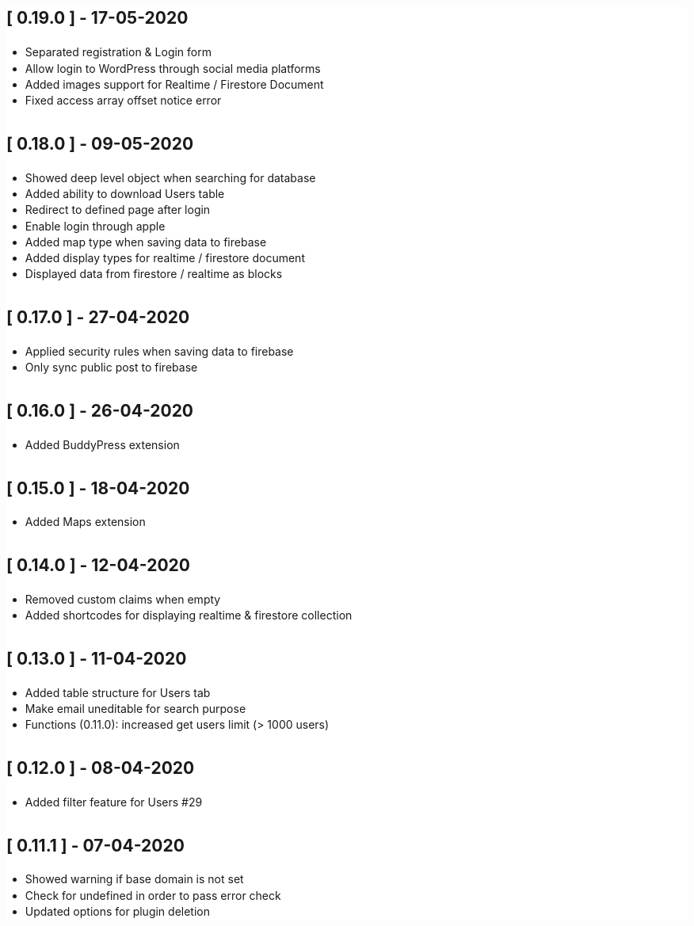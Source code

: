 ## [ 0.19.0 ] - 17-05-2020

- Separated registration & Login form
- Allow login to WordPress through social media platforms
- Added images support for Realtime / Firestore Document
- Fixed access array offset notice error

## [ 0.18.0 ] - 09-05-2020

- Showed deep level object when searching for database
- Added ability to download Users table
- Redirect to defined page after login
- Enable login through apple
- Added map type when saving data to firebase
- Added display types for realtime / firestore document
- Displayed data from firestore / realtime as blocks

## [ 0.17.0 ] - 27-04-2020

- Applied security rules when saving data to firebase
- Only sync public post to firebase

## [ 0.16.0 ] - 26-04-2020

- Added BuddyPress extension

## [ 0.15.0 ] - 18-04-2020

- Added Maps extension

## [ 0.14.0 ] - 12-04-2020

- Removed custom claims when empty
- Added shortcodes for displaying realtime & firestore collection

## [ 0.13.0 ] - 11-04-2020

- Added table structure for Users tab
- Make email uneditable for search purpose
- Functions (0.11.0): increased get users limit (> 1000 users)

## [ 0.12.0 ] - 08-04-2020

- Added filter feature for Users #29

## [ 0.11.1 ] - 07-04-2020

- Showed warning if base domain is not set
- Check for undefined in order to pass error check
- Updated options for plugin deletion
